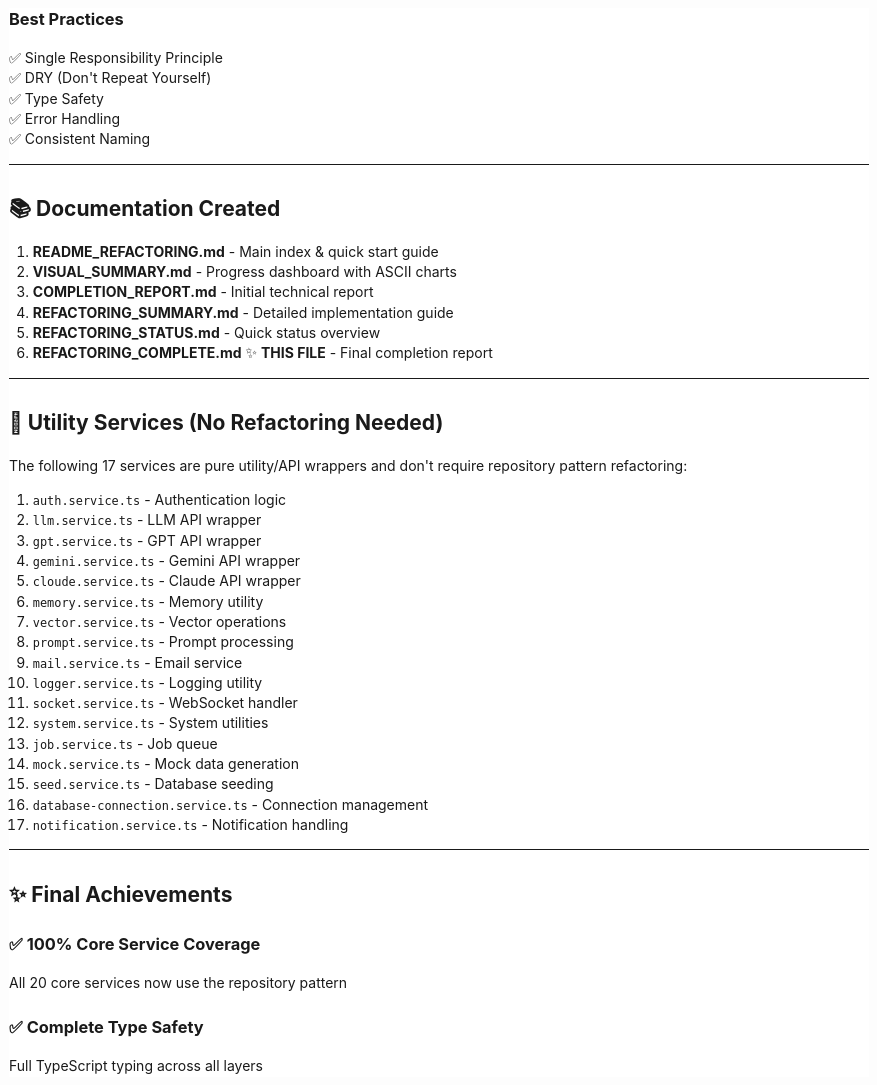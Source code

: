 ### Best Practices
✅ Single Responsibility Principle  
✅ DRY (Don't Repeat Yourself)  
✅ Type Safety  
✅ Error Handling  
✅ Consistent Naming  

---

## 📚 Documentation Created

1. **README_REFACTORING.md** - Main index & quick start guide
2. **VISUAL_SUMMARY.md** - Progress dashboard with ASCII charts
3. **COMPLETION_REPORT.md** - Initial technical report
4. **REFACTORING_SUMMARY.md** - Detailed implementation guide
5. **REFACTORING_STATUS.md** - Quick status overview
6. **REFACTORING_COMPLETE.md** ✨ **THIS FILE** - Final completion report

---

## 🎯 Utility Services (No Refactoring Needed)

The following 17 services are pure utility/API wrappers and don't require repository pattern refactoring:

1. `auth.service.ts` - Authentication logic
2. `llm.service.ts` - LLM API wrapper
3. `gpt.service.ts` - GPT API wrapper
4. `gemini.service.ts` - Gemini API wrapper
5. `cloude.service.ts` - Claude API wrapper
6. `memory.service.ts` - Memory utility
7. `vector.service.ts` - Vector operations
8. `prompt.service.ts` - Prompt processing
9. `mail.service.ts` - Email service
10. `logger.service.ts` - Logging utility
11. `socket.service.ts` - WebSocket handler
12. `system.service.ts` - System utilities
13. `job.service.ts` - Job queue
14. `mock.service.ts` - Mock data generation
15. `seed.service.ts` - Database seeding
16. `database-connection.service.ts` - Connection management
17. `notification.service.ts` - Notification handling

---

## ✨ Final Achievements

### ✅ 100% Core Service Coverage
All 20 core services now use the repository pattern

### ✅ Complete Type Safety
Full TypeScript typing across all layers
